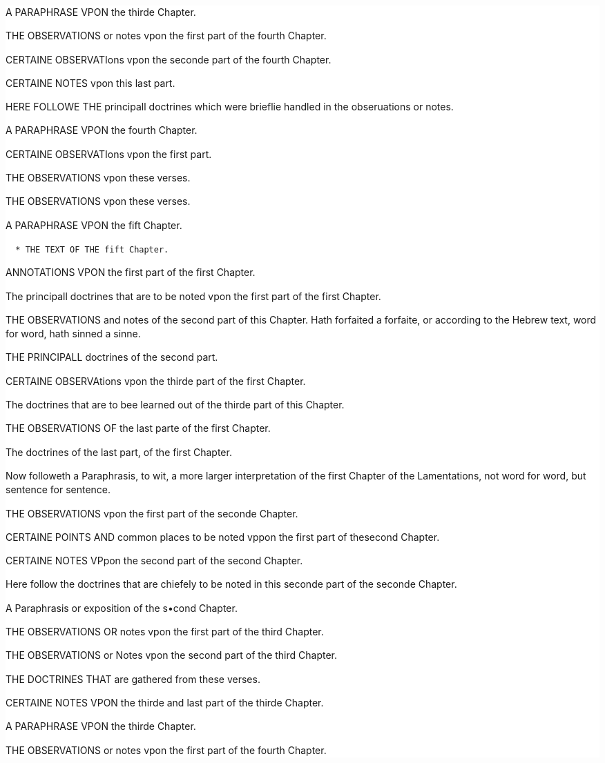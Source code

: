 A PARAPHRASE VPON the thirde Chapter.

THE OBSERVATIONS or notes vpon the first part of the fourth Chapter.

CERTAINE OBSERVATIons vpon the seconde part of the fourth Chapter.

CERTAINE NOTES vpon this last part.

HERE FOLLOWE THE principall doctrines which were brieflie handled in the obseruations or notes.

A PARAPHRASE VPON the fourth Chapter.

CERTAINE OBSERVATIons vpon the first part.

THE OBSERVATIONS vpon these verses.

THE OBSERVATIONS vpon these verses.

A PARAPHRASE VPON the fift Chapter.

      * THE TEXT OF THE fift Chapter.

ANNOTATIONS VPON the first part of the first Chapter.

The principall doctrines that are to be noted vpon the first part of the first Chapter.

THE OBSERVATIONS and notes of the second part of this Chapter. Hath forfaited a forfaite, or according to the Hebrew text, word for word, hath sinned a sinne.

THE PRINCIPALL doctrines of the second part.

CERTAINE OBSERVAtions vpon the thirde part of the first Chapter.

The doctrines that are to bee learned out of the thirde part of this Chapter.

THE OBSERVATIONS OF the last parte of the first Chapter.

The doctrines of the last part, of the first Chapter.

Now followeth a Paraphrasis, to wit, a more larger interpretation of the first Chapter of the Lamentations, not word for word, but sentence for sentence.

THE OBSERVATIONS vpon the first part of the seconde Chapter.

CERTAINE POINTS AND common places to be noted vppon the first part of thesecond Chapter.

CERTAINE NOTES VPpon the second part of the second Chapter.

Here follow the doctrines that are chiefely to be noted in this seconde part of the seconde Chapter.

A Paraphrasis or exposition of the s•cond Chapter.

THE OBSERVATIONS OR notes vpon the first part of the third Chapter.

THE OBSERVATIONS or Notes vpon the second part of the third Chapter.

THE DOCTRINES THAT are gathered from these verses.

CERTAINE NOTES VPON the thirde and last part of the thirde Chapter.

A PARAPHRASE VPON the thirde Chapter.

THE OBSERVATIONS or notes vpon the first part of the fourth Chapter.
